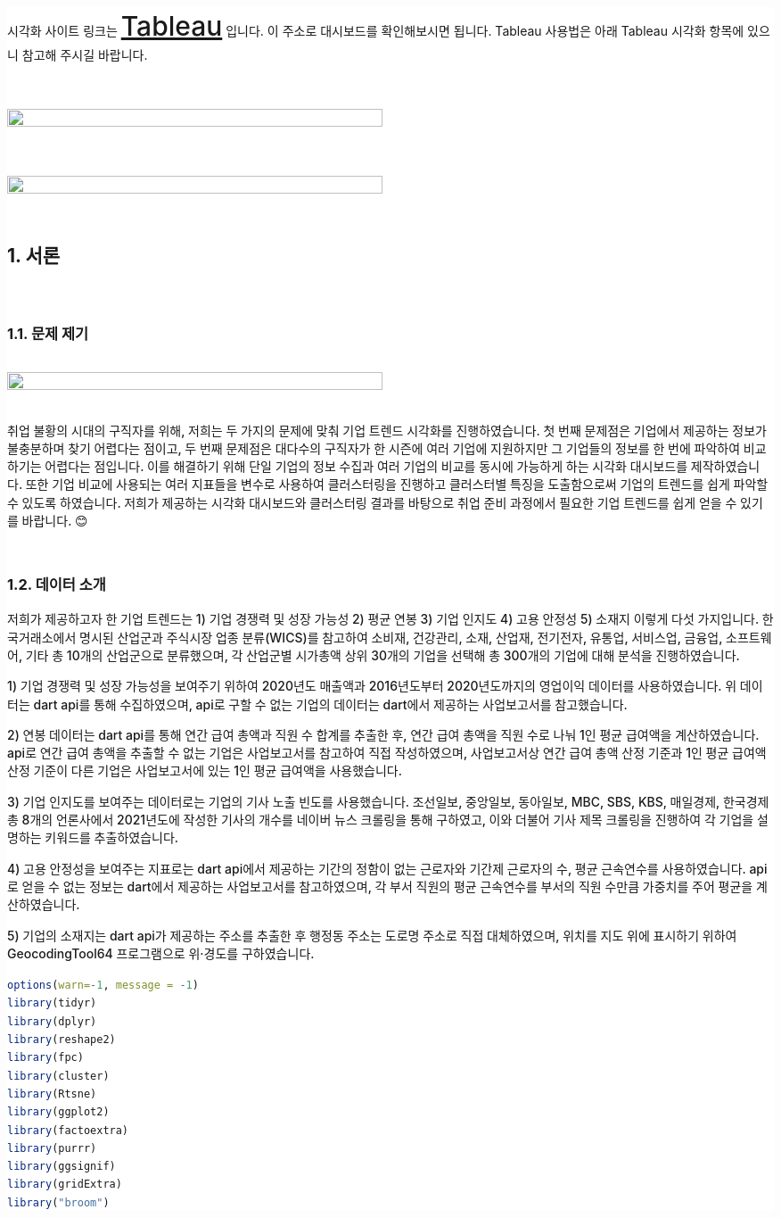 <div>

<p>시각화 사이트 링크는 <a href="https://public.tableau.com/views/_16433263950510/sheet0?:language=ko-KR&:display_count=n&:origin=viz_share_link" style = "font-size: 30px; font-weight:500">Tableau</a> 입니다. 이 주소로 대시보드를 확인해보시면 됩니다. Tableau 사용법은 아래 Tableau 시각화 항목에 있으니 참고해 주시길 바랍니다.</p>
<div style = " margin-top:50px">
    <img src="https://user-images.githubusercontent.com/81362412/151461881-0f9ad856-3ea0-4284-ae7d-205b4e9a533f.png" style = "width: 70%; height: 70%">
</div>
<div style = "margin-top: 50px; margin-bottom: 50px">
    <img src="https://user-images.githubusercontent.com/81362412/151452884-a735a85c-84f5-46f1-aeba-f4bfc18acf22.png" style = "width: 70%; height: 70%">
</div>
<h2>1. 서론</h2>
<br>
    <h3>1.1. 문제 제기</h3>
<div style = "margin-top: 30px;margin-bottom: 30px">  
    <img src="https://user-images.githubusercontent.com/81362412/151461952-e656f999-3448-42d3-af89-bf2ef52fd458.png" style = "width: 70%; height: 70%">
</div>

<div style = "font-weight:500;margin-bottom:10px">
<p>취업 불황의 시대의 구직자를 위해, 저희는 두 가지의 문제에 맞춰 기업 트렌드 시각화를 진행하였습니다. 첫 번째 문제점은 기업에서 제공하는 정보가 불충분하며 찾기 어렵다는 점이고, 두 번째 문제점은 대다수의 구직자가 한 시즌에 여러 기업에 지원하지만 그 기업들의 정보를 한 번에 파악하여 비교하기는 어렵다는 점입니다. 이를 해결하기 위해 단일 기업의 정보 수집과 여러 기업의 비교를 동시에 가능하게 하는 시각화 대시보드를 제작하였습니다. 또한 기업 비교에 사용되는 여러 지표들을 변수로 사용하여 클러스터링을 진행하고 클러스터별 특징을 도출함으로써 기업의 트렌드를 쉽게 파악할 수 있도록 하였습니다. 저희가 제공하는 시각화 대시보드와 클러스터링 결과를 바탕으로 취업 준비 과정에서 필요한 기업 트렌드를 쉽게 얻을 수 있기를 바랍니다. 😊 </p>
<div>  
<div style = "margin-top: 50px">
    <h3>1.2. 데이터 소개</h3>
<p>저희가 제공하고자 한 기업 트렌드는 1) 기업 경쟁력 및 성장 가능성 2) 평균 연봉 3) 기업 인지도 4) 고용 안정성 5) 소재지 이렇게 다섯 가지입니다. 한국거래소에서 명시된 산업군과 주식시장 업종 분류(WICS)를 참고하여 소비재, 건강관리, 소재, 산업재, 전기전자, 유통업, 서비스업, 금융업, 소프트웨어, 기타 총 10개의 산업군으로 분류했으며, 각 산업군별 시가총액 상위 30개의 기업을 선택해 총 300개의 기업에 대해 분석을 진행하였습니다. </p>
    <p style ="margin-bottom : 10px">1) 기업 경쟁력 및 성장 가능성을 보여주기 위하여 2020년도 매출액과 2016년도부터 2020년도까지의 영업이익 데이터를 사용하였습니다. 위 데이터는 dart api를 통해 수집하였으며, api로 구할 수 없는 기업의 데이터는 dart에서 제공하는 사업보고서를 참고했습니다.</p>
    <p style ="margin-bottom : 10px">2) 연봉 데이터는 dart api를 통해 연간 급여 총액과 직원 수 합계를 추출한 후, 연간 급여 총액을 직원 수로 나눠 1인 평균 급여액을 계산하였습니다. api로 연간 급여 총액을 추출할 수 없는 기업은 사업보고서를 참고하여 직접 작성하였으며, 사업보고서상 연간 급여 총액 산정 기준과 1인 평균 급여액 산정 기준이 다른 기업은 사업보고서에 있는 1인 평균 급여액을 사용했습니다.</p>
    <p style ="margin-bottom : 10px">3) 기업 인지도를 보여주는 데이터로는 기업의 기사 노출 빈도를 사용했습니다. 조선일보, 중앙일보, 동아일보, MBC, SBS, KBS, 매일경제, 한국경제 총 8개의 언론사에서 2021년도에 작성한 기사의 개수를 네이버 뉴스 크롤링을 통해 구하였고, 이와 더불어 기사 제목 크롤링을 진행하여 각 기업을 설명하는 키워드를 추출하였습니다.</p>
    <p style ="margin-bottom : 10px">4) 고용 안정성을 보여주는 지표로는 dart api에서 제공하는 기간의 정함이 없는 근로자와 기간제 근로자의 수, 평균 근속연수를 사용하였습니다. api로 얻을 수 없는 정보는 dart에서 제공하는 사업보고서를 참고하였으며, 각 부서 직원의 평균 근속연수를 부서의 직원 수만큼 가중치를 주어 평균을 계산하였습니다.</p>
    <p style ="margin-bottom : 10px">5) 기업의 소재지는 dart api가 제공하는 주소를 추출한 후 행정동 주소는 도로명 주소로 직접 대체하였으며, 위치를 지도 위에 표시하기 위하여 GeocodingTool64 프로그램으로 위·경도를 구하였습니다.</p>
    
</div>
</div>


```R
options(warn=-1, message = -1)
library(tidyr)
library(dplyr)
library(reshape2)
library(fpc)
library(cluster)
library(Rtsne)
library(ggplot2)
library(factoextra)
library(purrr)
library(ggsignif)
library(gridExtra)
library("broom")

```
